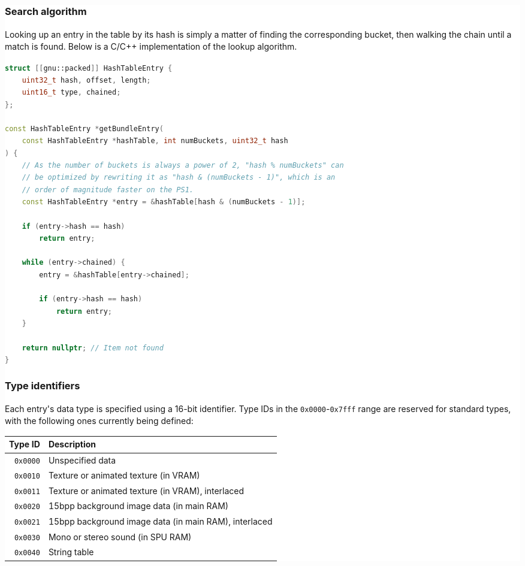 ### Search algorithm

Looking up an entry in the table by its hash is simply a matter of finding the
corresponding bucket, then walking the chain until a match is found. Below is a
C/C++ implementation of the lookup algorithm.

```c++
struct [[gnu::packed]] HashTableEntry {
    uint32_t hash, offset, length;
    uint16_t type, chained;
};

const HashTableEntry *getBundleEntry(
    const HashTableEntry *hashTable, int numBuckets, uint32_t hash
) {
    // As the number of buckets is always a power of 2, "hash % numBuckets" can
    // be optimized by rewriting it as "hash & (numBuckets - 1)", which is an
    // order of magnitude faster on the PS1.
    const HashTableEntry *entry = &hashTable[hash & (numBuckets - 1)];

    if (entry->hash == hash)
        return entry;

    while (entry->chained) {
        entry = &hashTable[entry->chained];

        if (entry->hash == hash)
            return entry;
    }

    return nullptr; // Item not found
}
```

### Type identifiers

Each entry's data type is specified using a 16-bit identifier. Type IDs in the
`0x0000`-`0x7fff` range are reserved for standard types, with the following ones
currently being defined:

| Type ID  | Description                                           |
| -------: | :---------------------------------------------------- |
| `0x0000` | Unspecified data                                      |
| `0x0010` | Texture or animated texture (in VRAM)                 |
| `0x0011` | Texture or animated texture (in VRAM), interlaced     |
| `0x0020` | 15bpp background image data (in main RAM)             |
| `0x0021` | 15bpp background image data (in main RAM), interlaced |
| `0x0030` | Mono or stereo sound (in SPU RAM)                     |
| `0x0040` | String table                                          |
